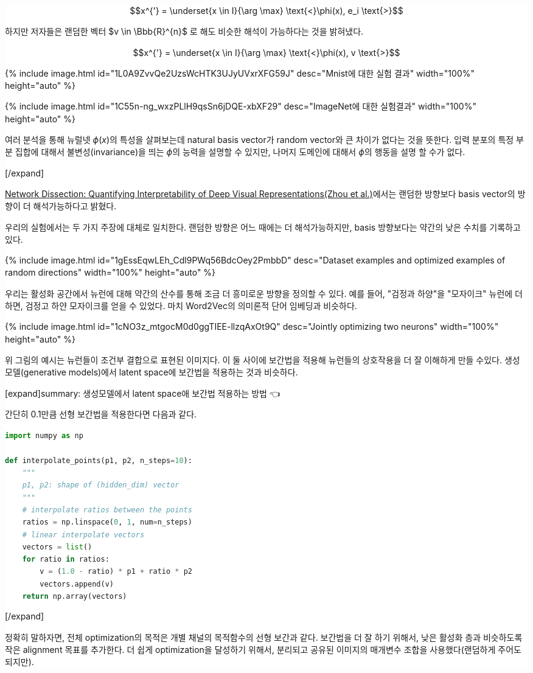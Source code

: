 $$x^{'} = \underset{x \in I}{\arg \max} \text{<}\phi(x), e_i \text{>}$$

하지만 저자들은 랜덤한 벡터 $v \in \Bbb{R}^{n}$ 로 해도 비슷한 해석이 가능하다는 것을 밝혀냈다. 

$$x^{'} = \underset{x \in I}{\arg \max} \text{<}\phi(x), v \text{>}$$

{% include image.html id="1L0A9ZvvQe2UzsWcHTK3UJyUVxrXFG59J" desc="Mnist에 대한 실험 결과" width="100%" height="auto" %}

{% include image.html id="1C55n-ng_wxzPLlH9qsSn6jDQE-xbXF29" desc="ImageNet에 대한 실험결과" width="100%" height="auto" %}

여러 분석을 통해 뉴럴넷 $\phi(x)$의 특성을 살펴보는데 natural basis vector가 random vector와 큰 차이가 없다는 것을 뜻한다. 입력 분포의 특정 부분 집합에 대해서 불변성(invariance)을 띄는 $\phi$의 능력을 설명할 수 있지만, 나머지 도메인에 대해서 $\phi$의 행동을 설명 할 수가 없다.

[/expand]

[Network Dissection: Quantifying Interpretability of Deep Visual Representations(Zhou et al.)](https://arxiv.org/abs/1704.05796)에서는 랜덤한 방향보다 basis vector의 방향이 더 해석가능하다고 밝혔다.

우리의 실험에서는 두 가지 주장에 대체로 일치한다. 랜덤한 방향은 어느 때에는 더 해석가능하지만, basis 방향보다는 약간의 낮은 수치를 기록하고 있다.

{% include image.html id="1gEssEqwLEh_Cdl9PWq56BdcOey2PmbbD" desc="Dataset examples and optimized examples of random directions" width="100%" height="auto" %}

우리는 활성화 공간에서 뉴런에 대해 약간의 산수를 통해 조금 더 흥미로운 방향을 정의할 수 있다. 예를 들어, "검정과 하양"을 "모자이크" 뉴런에 더하면, 검정고 하얀 모자이크를 얻을 수 있었다. 마치 Word2Vec의 의미론적 단어 임베딩과 비슷하다.

{% include image.html id="1cNO3z_mtgocM0d0ggTIEE-llzqAxOt9Q" desc="Jointly optimizing two neurons" width="100%" height="auto" %}

위 그림의 예시는 뉴런들이 조건부 결합으로 표현된 이미지다. 이 둘 사이에 보간법을 적용해 뉴런들의 상호작용을 더 잘 이해하게 만들 수있다. 생성 모델(generative models)에서 latent space에 보간법을 적용하는 것과 비슷하다. 

[expand]summary: 생성모델에서 latent space애 보간법 적용하는 방법 👈 

간단히 0.1만큼 선형 보간법을 적용한다면 다음과 같다.

```python
import numpy as np 

def interpolate_points(p1, p2, n_steps=10):
    """
    p1, p2: shape of (hidden_dim) vector
    """
    # interpolate ratios between the points
    ratios = np.linspace(0, 1, num=n_steps)
    # linear interpolate vectors
    vectors = list()
    for ratio in ratios:
        v = (1.0 - ratio) * p1 + ratio * p2
        vectors.append(v)
    return np.array(vectors)
```

[/expand]

정확히 말하자면, 전체 optimization의 목적은 개별 채널의 목적함수의 선형 보간과 같다. 보간법을 더 잘 하기 위해서, 낮은 활성화 층과 비슷하도록 작은 alignment 목표를 추가한다. 더 쉽게 optimization을 달성하기 위해서, 분리되고 공유된 이미지의 매개변수 조합을 사용했다(랜덤하게 주어도 되지만). 
